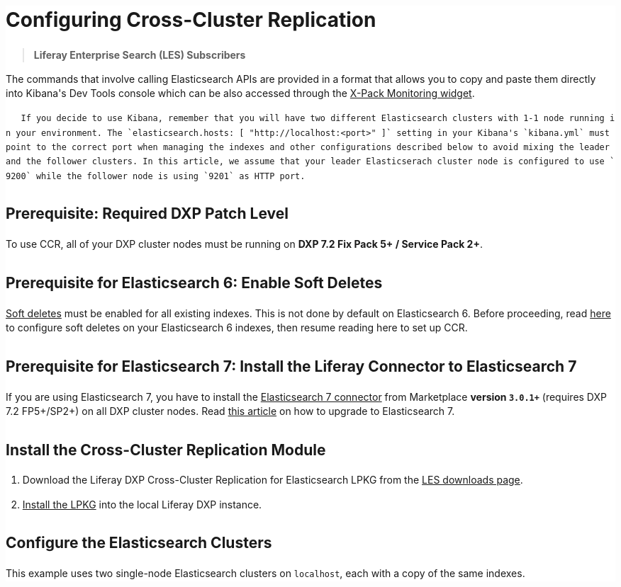 # Configuring Cross-Cluster Replication

> **Liferay Enterprise Search (LES) Subscribers**


The commands that involve calling Elasticsearch APIs are provided in a format that allows you to  copy and paste them directly into Kibana's Dev Tools console which can be also accessed through the [X-Pack Monitoring widget](./monitoring-elasticsearch.md).

```Note::
   If you decide to use Kibana, remember that you will have two different Elasticsearch clusters with 1-1 node running in your environment. The `elasticsearch.hosts: [ "http://localhost:<port>" ]` setting in your Kibana's `kibana.yml` must point to the correct port when managing the indexes and other configurations described below to avoid mixing the leader and the follower clusters. In this article, we assume that your leader Elasticserach cluster node is configured to use `9200` while the follower node is using `9201` as HTTP port.
```




## Prerequisite: Required DXP Patch Level

To use CCR, all of your DXP cluster nodes must be running on **DXP 7.2 Fix Pack 5+ / Service Pack 2+**.

## Prerequisite for Elasticsearch 6: Enable Soft Deletes

[Soft deletes](https://www.elastic.co/guide/en/elasticsearch/reference/6.7/ccr-requirements.html) must be enabled for all existing indexes. This is not done by default on Elasticsearch 6. Before proceeding, read [here](./configuring-ccr-enabling-soft-deletes-on-elasticsearch-6.md) to configure soft deletes on your Elasticsearch 6 indexes, then resume reading here to set up CCR.

## Prerequisite for Elasticsearch 7: Install the Liferay Connector to Elasticsearch 7

If you are using Elasticsearch 7, you have to install the [Elasticsearch 7 connector](https://web.liferay.com/marketplace/-/mp/application/170390307) from Marketplace **version `3.0.1+`** (requires DXP 7.2 FP5+/SP2+) on all DXP cluster nodes. Read [this article](https://help.liferay.com/hc/en-us/articles/360035444872-Upgrading-to-Elasticsearch-7) on how to upgrade to Elasticsearch 7.

## Install the Cross-Cluster Replication Module

1. Download the Liferay DXP Cross-Cluster Replication for Elasticsearch LPKG from the [LES downloads page](https://customer.liferay.com/downloads).

2. [Install the LPKG](../../system-administration/installing-and-managing-apps/installing-apps/installing-apps.md) into the local Liferay DXP instance.

## Configure the Elasticsearch Clusters

This example uses two single-node Elasticsearch clusters on `localhost`, each with a copy of the same indexes.
